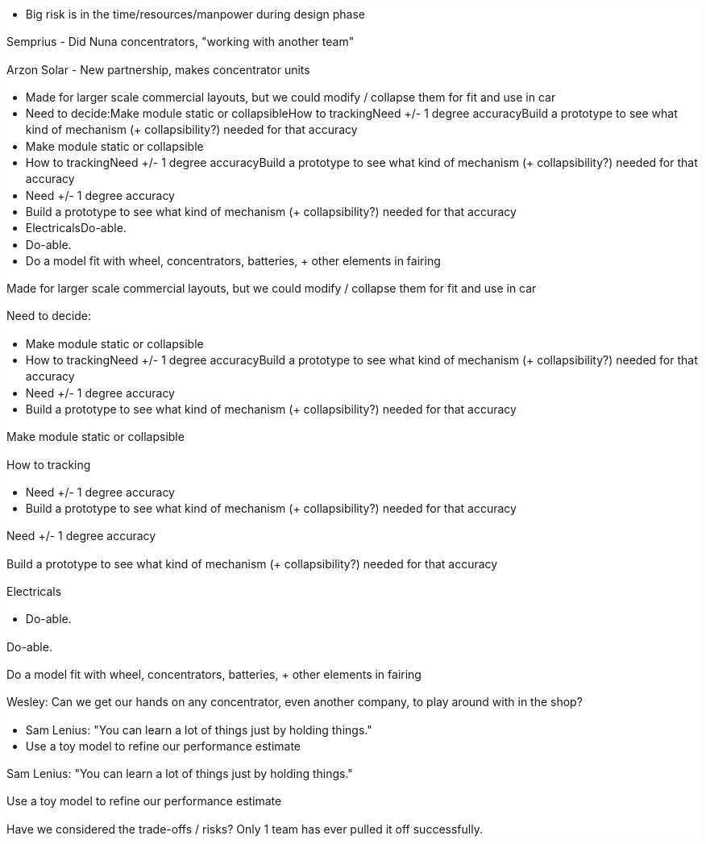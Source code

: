 * Big risk is in the time/resources/manpower during design phase

Semprius - Did Nuna concentrators, "working with another team"

Arzon Solar - New partnership, makes concentrator units

* Made for larger scale commercial layouts, but we could modify / collapse them for fit and use in car
* Need to decide:Make module static or collapsibleHow to trackingNeed +/- 1 degree accuracyBuild a prototype to see what kind of mechanism (+ collapsibility?) needed for that accuracy
* Make module static or collapsible
* How to trackingNeed +/- 1 degree accuracyBuild a prototype to see what kind of mechanism (+ collapsibility?) needed for that accuracy
* Need +/- 1 degree accuracy
* Build a prototype to see what kind of mechanism (+ collapsibility?) needed for that accuracy
* ElectricalsDo-able.
* Do-able.
* Do a model fit with wheel, concentrators, batteries, + other elements in fairing

Made for larger scale commercial layouts, but we could modify / collapse them for fit and use in car

Need to decide:

* Make module static or collapsible
* How to trackingNeed +/- 1 degree accuracyBuild a prototype to see what kind of mechanism (+ collapsibility?) needed for that accuracy
* Need +/- 1 degree accuracy
* Build a prototype to see what kind of mechanism (+ collapsibility?) needed for that accuracy

Make module static or collapsible

How to tracking

* Need +/- 1 degree accuracy
* Build a prototype to see what kind of mechanism (+ collapsibility?) needed for that accuracy

Need +/- 1 degree accuracy

Build a prototype to see what kind of mechanism (+ collapsibility?) needed for that accuracy

Electricals

* Do-able.

Do-able.

Do a model fit with wheel, concentrators, batteries, + other elements in fairing

Wesley: Can we get our hands on any concentrator, even another company, to play around with in the shop?

* Sam Lenius: "You can learn a lot of things just by holding things."
* Use a toy model to refine our performance estimate

Sam Lenius: "You can learn a lot of things just by holding things."

Use a toy model to refine our performance estimate

Have we considered the trade-offs / risks? Only 1 team has ever pulled it off successfully.
